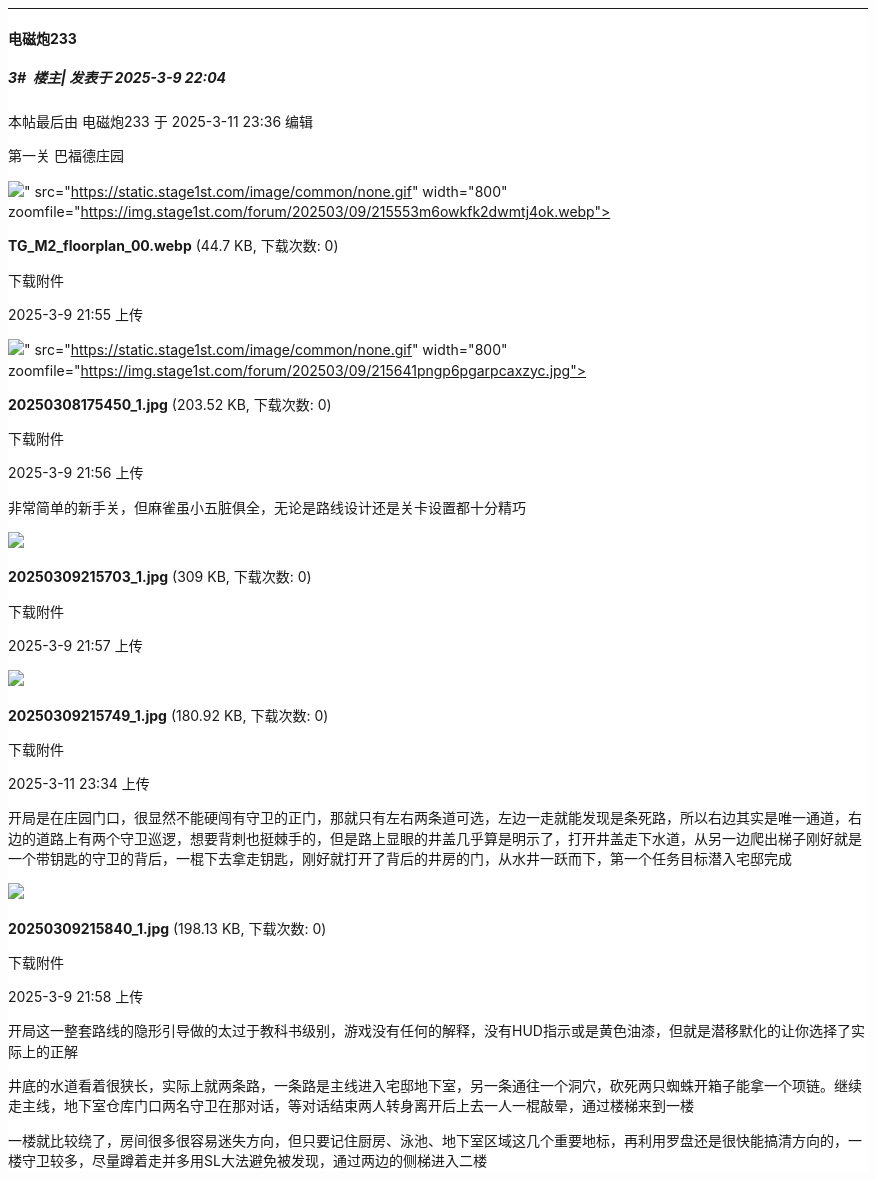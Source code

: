 *****

####  电磁炮233  
##### 3#         楼主| 发表于 2025-3-9 22:04

 本帖最后由 电磁炮233 于 2025-3-11 23:36 编辑 

第一关 巴福德庄园

<img src="https://img.stage1st.com/forum/202503/09/215553m6owkfk2dwmtj4ok.webp" referrerpolicy="no-referrer">" src="https://static.stage1st.com/image/common/none.gif" width="800" zoomfile="https://img.stage1st.com/forum/202503/09/215553m6owkfk2dwmtj4ok.webp">

<strong>TG_M2_floorplan_00.webp</strong> (44.7 KB, 下载次数: 0)

下载附件

2025-3-9 21:55 上传

<img src="https://img.stage1st.com/forum/202503/09/215641pngp6pgarpcaxzyc.jpg" referrerpolicy="no-referrer">" src="https://static.stage1st.com/image/common/none.gif" width="800" zoomfile="https://img.stage1st.com/forum/202503/09/215641pngp6pgarpcaxzyc.jpg">

<strong>20250308175450_1.jpg</strong> (203.52 KB, 下载次数: 0)

下载附件

2025-3-9 21:56 上传

非常简单的新手关，但麻雀虽小五脏俱全，无论是路线设计还是关卡设置都十分精巧

<img src="https://img.stage1st.com/forum/202503/09/215720qm5ttie55qin5q50.jpg" referrerpolicy="no-referrer">

<strong>20250309215703_1.jpg</strong> (309 KB, 下载次数: 0)

下载附件

2025-3-9 21:57 上传

<img src="https://img.stage1st.com/forum/202503/11/233428ucsh0iucmffhwot4.jpg" referrerpolicy="no-referrer">

<strong>20250309215749_1.jpg</strong> (180.92 KB, 下载次数: 0)

下载附件

2025-3-11 23:34 上传

开局是在庄园门口，很显然不能硬闯有守卫的正门，那就只有左右两条道可选，左边一走就能发现是条死路，所以右边其实是唯一通道，右边的道路上有两个守卫巡逻，想要背刺也挺棘手的，但是路上显眼的井盖几乎算是明示了，打开井盖走下水道，从另一边爬出梯子刚好就是一个带钥匙的守卫的背后，一棍下去拿走钥匙，刚好就打开了背后的井房的门，从水井一跃而下，第一个任务目标潜入宅邸完成 

<img src="https://img.stage1st.com/forum/202503/09/215854l9ft0ubt1bx2bfkb.jpg" referrerpolicy="no-referrer">

<strong>20250309215840_1.jpg</strong> (198.13 KB, 下载次数: 0)

下载附件

2025-3-9 21:58 上传

开局这一整套路线的隐形引导做的太过于教科书级别，游戏没有任何的解释，没有HUD指示或是黄色油漆，但就是潜移默化的让你选择了实际上的正解

井底的水道看着很狭长，实际上就两条路，一条路是主线进入宅邸地下室，另一条通往一个洞穴，砍死两只蜘蛛开箱子能拿一个项链。继续走主线，地下室仓库门口两名守卫在那对话，等对话结束两人转身离开后上去一人一棍敲晕，通过楼梯来到一楼

一楼就比较绕了，房间很多很容易迷失方向，但只要记住厨房、泳池、地下室区域这几个重要地标，再利用罗盘还是很快能搞清方向的，一楼守卫较多，尽量蹲着走并多用SL大法避免被发现，通过两边的侧梯进入二楼
